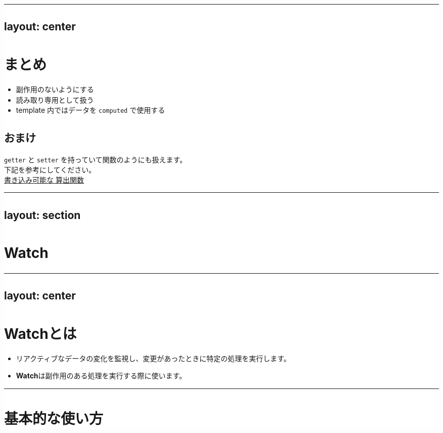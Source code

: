 

---
layout: center
---

# まとめ

<div class="flex flex-col justify-center items-center text-2xl">

- 副作用のないようにする
- 読み取り専用として扱う
- template 内ではデータを `computed` で使用する
</div>


## おまけ

`getter` と `setter` を持っていて関数のようにも扱えます。<br>
下記を参考にしてください。<br>
[書き込み可能な 算出関数](https://ja.vuejs.org/guide/essentials/computed#writable-computed)

---
layout: section
---

# Watch

---
layout: center
---

# Watchとは

- リアクティブなデータの変化を監視し、変更があったときに特定の処理を実行します。

- **Watch**は副作用のある処理を実行する際に使います。

---


# 基本的な使い方


<Col2>
<template #left>

## 単体のデータを監視する

```vue
<script setup>
const count = ref(0);

// 引数を省略しない
watch(count, (new, old) => { // newだけでも可
  console.log(`${old}から${new}に変化`);
});

// 引数を省略
watch(count, () => {
  console.log(`${count.value}に変化`);
});

```